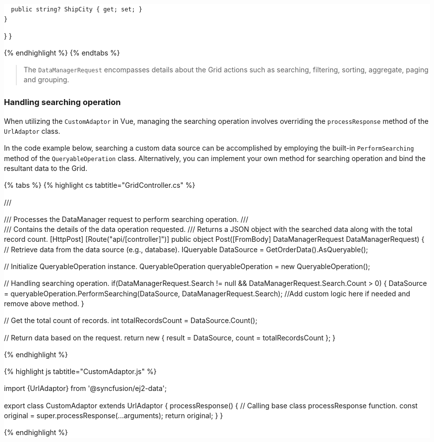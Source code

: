       public string? ShipCity { get; set; }
    }
  }
}

{% endhighlight %}
{% endtabs %}

> The `DataManagerRequest` encompasses details about the Grid actions such as searching, filtering, sorting, aggregate, paging and grouping.

### Handling searching operation

When utilizing the `CustomAdaptor` in Vue, managing the searching operation involves overriding the `processResponse` method of the `UrlAdaptor` class.

In the code example below, searching a custom data source can be accomplished by employing the built-in `PerformSearching` method of the `QueryableOperation` class. Alternatively, you can implement your own method for searching operation and bind the resultant data to the Grid.

{% tabs %}
{% highlight cs tabtitle="GridController.cs" %}

/// <summary>
/// Processes the DataManager request to perform searching operation.
/// </summary>
/// <param name="DataManagerRequest">Contains the details of the data operation requested.</param>
/// <returns>Returns a JSON object with the searched data along with the total record count.</returns>
[HttpPost]
[Route("api/[controller]")]
public object Post([FromBody] DataManagerRequest DataManagerRequest) 
{
  // Retrieve data from the data source (e.g., database).
  IQueryable<Orders> DataSource = GetOrderData().AsQueryable();

  // Initialize QueryableOperation instance.
  QueryableOperation queryableOperation = new QueryableOperation(); 

  // Handling searching operation.
  if(DataManagerRequest.Search != null && DataManagerRequest.Search.Count > 0) 
  {
    DataSource = queryableOperation.PerformSearching(DataSource, DataManagerRequest.Search);
    //Add custom logic here if needed and remove above method.
  }

  // Get the total count of records.
  int totalRecordsCount = DataSource.Count();

  // Return data based on the request.
  return new { result = DataSource, count = totalRecordsCount };
}

{% endhighlight %}

{% highlight js tabtitle="CustomAdaptor.js" %}

import {UrlAdaptor} from '@syncfusion/ej2-data';

export class CustomAdaptor extends UrlAdaptor {
  processResponse() {
    // Calling base class processResponse function.
    const original = super.processResponse(...arguments);
    return original;
  }
}

{% endhighlight %}
